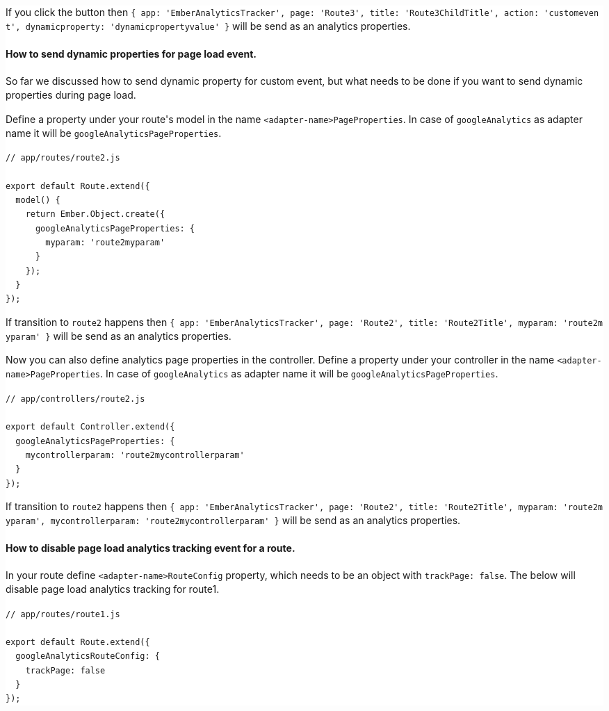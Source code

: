 If you click the button then `{ app: 'EmberAnalyticsTracker', page: 'Route3', title: 'Route3ChildTitle', action: 'customevent', dynamicproperty: 'dynamicpropertyvalue' }` will be send as an analytics properties.

#### How to send dynamic properties for page load event.

So far we discussed how to send dynamic property for custom event, but what needs to be done if you want to send dynamic properties during page load.

Define a property under your route's model in the name `<adapter-name>PageProperties`. In case of `googleAnalytics` as adapter name it will be `googleAnalyticsPageProperties`.

```
// app/routes/route2.js

export default Route.extend({
  model() {
    return Ember.Object.create({
      googleAnalyticsPageProperties: {
        myparam: 'route2myparam'
      }
    });
  }
});

```

If transition to `route2` happens then `{ app: 'EmberAnalyticsTracker', page: 'Route2', title: 'Route2Title', myparam: 'route2myparam' }`  will be send as an analytics properties.

Now you can also define analytics page properties in the controller. Define a property under your controller in the name `<adapter-name>PageProperties`. In case of `googleAnalytics` as adapter name it will be `googleAnalyticsPageProperties`.

```
// app/controllers/route2.js

export default Controller.extend({
  googleAnalyticsPageProperties: {
    mycontrollerparam: 'route2mycontrollerparam'
  }
});

```

If transition to `route2` happens then `{ app: 'EmberAnalyticsTracker', page: 'Route2', title: 'Route2Title', myparam: 'route2myparam', mycontrollerparam: 'route2mycontrollerparam' }`  will be send as an analytics properties.

#### How to disable page load analytics tracking event for a route.

In your route define `<adapter-name>RouteConfig` property, which needs to be an object with `trackPage: false`. The below will disable page load analytics tracking for route1.

```
// app/routes/route1.js

export default Route.extend({
  googleAnalyticsRouteConfig: {
    trackPage: false
  }
});

```
